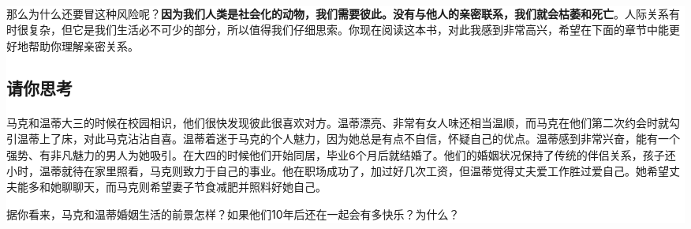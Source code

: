 那么为什么还要冒这种风险呢？**因为我们人类是社会化的动物，我们需要彼此。没有与他人的亲密联系，我们就会枯萎和死亡**。人际关系有时很复杂，但它是我们生活必不可少的部分，所以值得我们仔细思索。你现在阅读这本书，对此我感到非常高兴，希望在下面的章节中能更好地帮助你理解亲密关系。

## 请你思考

马克和温蒂大三的时候在校园相识，他们很快发现彼此很喜欢对方。温蒂漂亮、非常有女人味还相当温顺，而马克在他们第二次约会时就勾引温蒂上了床，对此马克沾沾自喜。温蒂着迷于马克的个人魅力，因为她总是有点不自信，怀疑自己的优点。温蒂感到非常兴奋，能有一个强势、有非凡魅力的男人为她吸引。在大四的时候他们开始同居，毕业6个月后就结婚了。他们的婚姻状况保持了传统的伴侣关系，孩子还小时，温蒂就待在家里照看，马克则致力于自己的事业。他在职场成功了，加过好几次工资，但温蒂觉得丈夫爱工作胜过爱自己。她希望丈夫能多和她聊聊天，而马克则希望妻子节食减肥并照料好她自己。

据你看来，马克和温蒂婚姻生活的前景怎样？如果他们10年后还在一起会有多快乐？为什么？

[^ 1]: 此处及下文的统计数据来自美国统计局（U.S.Census Bureau，其网址为：www.census.gov）、美国国家健康统计中心（U.S. National Center for Health Statistics，其网址为：www.cdc.gov/nchs）、皮尤研究中心（Pew Research Centre，其网址为：pewsocialtrends.org）以及人口资料局（Population Reference Bureau，其网址为:www.prb.org）。
[^ 2]: 这一事实可能令人沮丧，但你拥有幸福婚姻（假设你选择结婚）的可能性比大多数人都要大。你正在阅读这本书，你对关系科学的兴趣很可能极大地促进你的亲密关系。
[^ 3]: 大部分人并不知道这一点，这个例子说明了我们经常遇到的一种重要的社会现象：流行观点所认为的真理，关系科学却发现未必如此。这类例子表明对亲密关系谨慎的科学研究的价值所在。无知并非福。亲密的伴侣关系是复杂的，在常识观点和民间智慧把我们引入歧途时，准确的科学信息尤其对我们有益处。
[^ 4]: 请不要跳过本书的专栏，这些专栏都值得你用心阅读，相信我。
[^ 5]: 这里给出的是美国数据。在其他国家，安全型依恋比其他三种依恋任何一种类型都更普遍，但并没有其他三种依恋类型的总人数多。所以，在世界大部分地区，不安全依恋的人比安全依恋的人更多（Schmitt，2008）。
[^ 6]: 这里d值的计算方法是，把男女平均得分的差值除以每一性别内的平均数差异（即男女得分的标准差）。计算出的d值可以比较性别差异和男女组内差异孰大孰小。

[^ 7]: 这里请你复习一下本章前面学习过的性别差异。两性在喜爱外貌长相和金钱收入的程度上各不相同，但这并不意味着女人不关心外貌，男人不关心金钱。正如我们将在第3章看到的，男人和女人大都渴望同样的事物，如爱侣的热情、稳定的情绪、慷慨的关爱等。上述性别差异的确存在，但人们并不愿意以牺牲两性都渴望的其他有价值的特质为代价去片面地追求长相和金钱（Li，2008）。最后在结束脚注前，你是否清楚父母不同的养育投入可能会增大我们刚刚提到的两性差异？仔细思考一下，第3章我们再讨论这个问题。